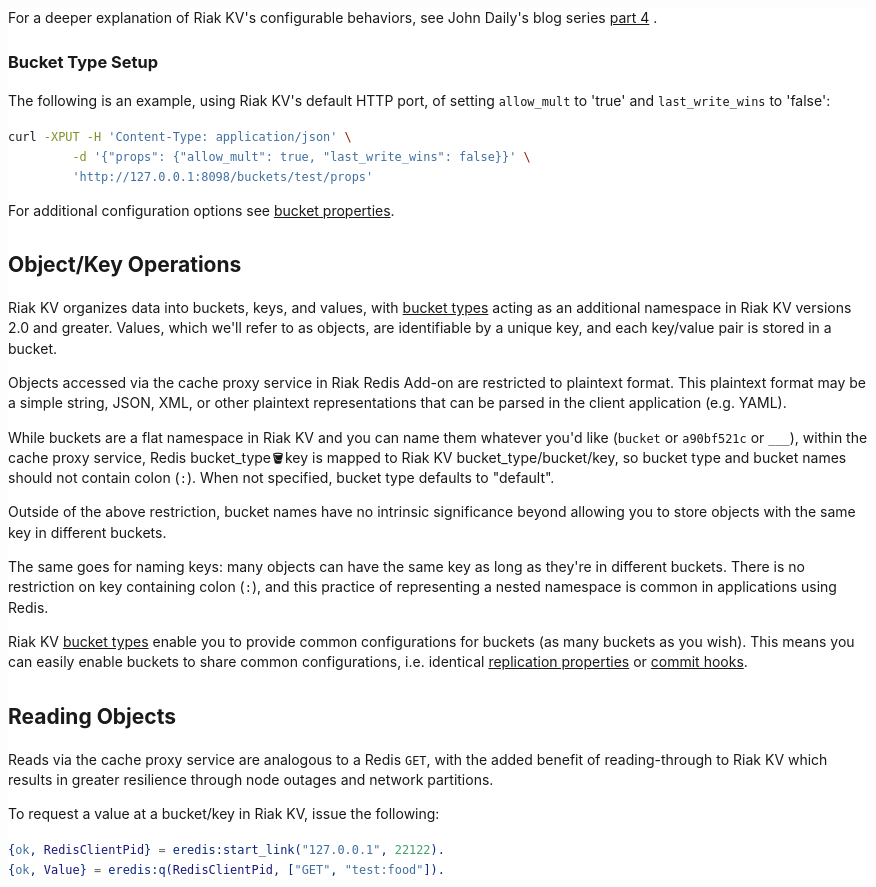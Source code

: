 For a deeper explanation of Riak KV's configurable behaviors, see John Daily's
blog series [part 4][config-behaviors] .

### Bucket Type Setup

The following is an example, using Riak KV's default HTTP port, of setting `allow_mult` to 'true' and `last_write_wins` to 'false':

```sh
curl -XPUT -H 'Content-Type: application/json' \
         -d '{"props": {"allow_mult": true, "last_write_wins": false}}' \
         'http://127.0.0.1:8098/buckets/test/props'
```

For additional configuration options see [bucket properties][dev api http].

## Object/Key Operations

Riak KV organizes data into buckets, keys, and values, with
[bucket types][usage bucket types] acting as an additional namespace in Riak KV
versions 2.0 and greater. Values, which we'll refer to as objects, are identifiable by a unique key, and each key/value pair is stored in a bucket.

Objects accessed via the cache proxy service in Riak Redis Add-on are restricted to plaintext format. This plaintext format may be a simple string, JSON, XML, or other plaintext representations that can be parsed in the client application (e.g. YAML).

While buckets are a flat namespace in Riak KV and you can name them
whatever you'd like (`bucket` or `a90bf521c` or `___`), within the cache proxy
service, Redis bucket_type:bucket:key is mapped to Riak KV
bucket_type/bucket/key, so bucket type and bucket names should not contain
colon (`:`). When not specified, bucket type defaults to "default".

Outside of the above restriction, bucket names have no intrinsic significance beyond allowing you to store objects with the same key in different buckets.

The same goes for naming keys: many objects can have the same key as long as they're in different buckets. There is no restriction on key containing colon (`:`), and this practice of representing a nested namespace is common in applications using Redis.

Riak KV [bucket types][usage bucket types] enable you to provide common
configurations for buckets (as many buckets as you wish). This means you can
easily enable buckets to share common configurations, i.e. identical
[replication properties][apps replication properties] or
[commit hooks][usage commit hooks].

## Reading Objects

Reads via the cache proxy service are analogous to a Redis `GET`, with the added benefit of reading-through to Riak KV which results in greater resilience through node outages and network partitions.

To request a value at a bucket/key in Riak KV, issue the following:

```erlang
{ok, RedisClientPid} = eredis:start_link("127.0.0.1", 22122).
{ok, Value} = eredis:q(RedisClientPid, ["GET", "test:food"]).
```


[redis-clients]: http://redis.io/clients
[usage bucket types]: {{<baseurl>}}riak/kv/2.1.1/developing/usage/bucket-types/
[dev api http]: {{<baseurl>}}riak/kv/2.1.1/developing/api/http
[config-behaviors]: http://basho.com/posts/technical/riaks-config-behaviors-part-4/
[apps replication properties]: {{<baseurl>}}riak/kv/2.1.1/developing/app-guide/replication-properties
[usage commit hooks]: {{<baseurl>}}riak/kv/2.1.1/developing/usage/commit-hooks/
[concept causal context]: {{<baseurl>}}riak/kv/2.1.1/learn/concepts/causal-context
[ee]: http://basho.com/contact/